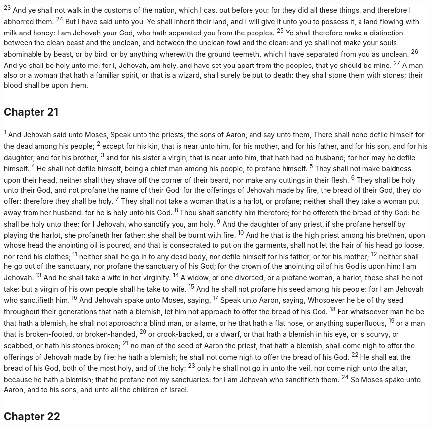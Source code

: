 <sup>23</sup> And ye shall not walk in the customs of the nation, which I cast out before you: for they did all these things, and therefore I abhorred them.
<sup>24</sup> But I have said unto you, Ye shall inherit their land, and I will give it unto you to possess it, a land flowing with milk and honey: I am Jehovah your God, who hath separated you from the peoples.
<sup>25</sup> Ye shall therefore make a distinction between the clean beast and the unclean, and between the unclean fowl and the clean: and ye shall not make your souls abominable by beast, or by bird, or by anything wherewith the ground teemeth, which I have separated from you as unclean.
<sup>26</sup> And ye shall be holy unto me: for I, Jehovah, am holy, and have set you apart from the peoples, that ye should be mine.
<sup>27</sup> A man also or a woman that hath a familiar spirit, or that is a wizard, shall surely be put to death: they shall stone them with stones; their blood shall be upon them.
## Chapter 21

<sup>1</sup> And Jehovah said unto Moses, Speak unto the priests, the sons of Aaron, and say unto them, There shall none defile himself for the dead among his people;
<sup>2</sup> except for his kin, that is near unto him, for his mother, and for his father, and for his son, and for his daughter, and for his brother,
<sup>3</sup> and for his sister a virgin, that is near unto him, that hath had no husband; for her may he defile himself.
<sup>4</sup> He shall not defile himself, being a chief man among his people, to profane himself.
<sup>5</sup> They shall not make baldness upon their head, neither shall they shave off the corner of their beard, nor make any cuttings in their flesh.
<sup>6</sup> They shall be holy unto their God, and not profane the name of their God; for the offerings of Jehovah made by fire, the bread of their God, they do offer: therefore they shall be holy.
<sup>7</sup> They shall not take a woman that is a harlot, or profane; neither shall they take a woman put away from her husband: for he is holy unto his God.
<sup>8</sup> Thou shalt sanctify him therefore; for he offereth the bread of thy God: he shall be holy unto thee: for I Jehovah, who sanctify you, am holy.
<sup>9</sup> And the daughter of any priest, if she profane herself by playing the harlot, she profaneth her father: she shall be burnt with fire.
<sup>10</sup> And he that is the high priest among his brethren, upon whose head the anointing oil is poured, and that is consecrated to put on the garments, shall not let the hair of his head go loose, nor rend his clothes;
<sup>11</sup> neither shall he go in to any dead body, nor defile himself for his father, or for his mother;
<sup>12</sup> neither shall he go out of the sanctuary, nor profane the sanctuary of his God; for the crown of the anointing oil of his God is upon him: I am Jehovah.
<sup>13</sup> And he shall take a wife in her virginity.
<sup>14</sup> A widow, or one divorced, or a profane woman, a harlot, these shall he not take: but a virgin of his own people shall he take to wife.
<sup>15</sup> And he shall not profane his seed among his people: for I am Jehovah who sanctifieth him.
<sup>16</sup> And Jehovah spake unto Moses, saying,
<sup>17</sup> Speak unto Aaron, saying, Whosoever he be of thy seed throughout their generations that hath a blemish, let him not approach to offer the bread of his God.
<sup>18</sup> For whatsoever man he be that hath a blemish, he shall not approach: a blind man, or a lame, or he that hath a flat nose, or anything superfluous,
<sup>19</sup> or a man that is broken-footed, or broken-handed,
<sup>20</sup> or crook-backed, or a dwarf, or that hath a blemish in his eye, or is scurvy, or scabbed, or hath his stones broken;
<sup>21</sup> no man of the seed of Aaron the priest, that hath a blemish, shall come nigh to offer the offerings of Jehovah made by fire: he hath a blemish; he shall not come nigh to offer the bread of his God.
<sup>22</sup> He shall eat the bread of his God, both of the most holy, and of the holy:
<sup>23</sup> only he shall not go in unto the veil, nor come nigh unto the altar, because he hath a blemish; that he profane not my sanctuaries: for I am Jehovah who sanctifieth them.
<sup>24</sup> So Moses spake unto Aaron, and to his sons, and unto all the children of Israel.
## Chapter 22
